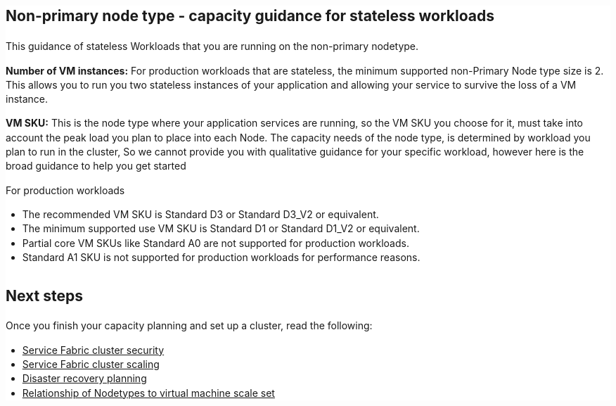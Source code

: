 ## Non-primary node type - capacity guidance for stateless workloads

This guidance of stateless Workloads that you are running on the non-primary nodetype.

**Number of VM instances:** For production workloads that are stateless, the minimum supported non-Primary Node type size is 2. This allows you to run you two stateless instances of your application and allowing your service to survive the loss of a VM instance. 

**VM SKU:** This is the node type where your application services are running, so the VM SKU you choose for it, must take into account the peak load you plan to place into each Node. The capacity needs of the node type, is determined by workload you plan to run in the cluster, So we cannot provide you with qualitative guidance for your specific workload, however here is the broad guidance to help you get started

For production workloads 

- The recommended VM SKU is Standard D3 or Standard D3_V2 or equivalent. 
- The minimum supported use VM SKU is Standard D1 or Standard D1_V2 or equivalent. 
- Partial core VM SKUs like Standard A0 are not supported for production workloads.
- Standard A1 SKU is not supported for production workloads for performance reasons.



## Next steps
Once you finish your capacity planning and set up a cluster, read the following:

* [Service Fabric cluster security](service-fabric-cluster-security.md)
* [Service Fabric cluster scaling](service-fabric-cluster-scaling.md)
* [Disaster recovery planning](service-fabric-disaster-recovery.md)
* [Relationship of Nodetypes to virtual machine scale set](service-fabric-cluster-nodetypes.md)


[SystemServices]: ./media/service-fabric-cluster-capacity/SystemServices.png
